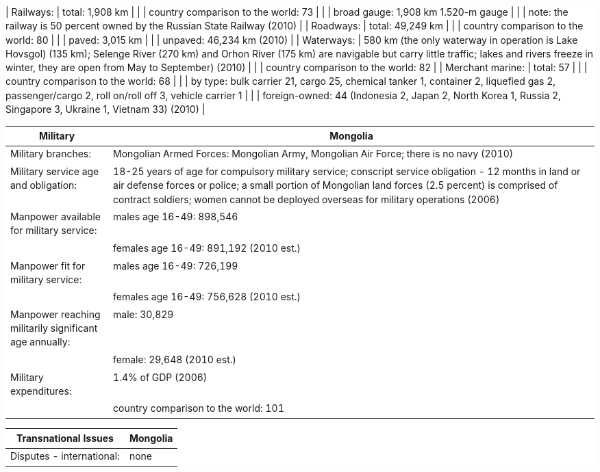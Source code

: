| Railways: | total: 1,908 km |
| | country comparison to the world: 73 |
| | broad gauge: 1,908 km 1.520-m gauge |
| | note: the railway is 50 percent owned by the Russian State Railway (2010) |
| Roadways: | total: 49,249 km |
| | country comparison to the world: 80 |
| | paved: 3,015 km |
| | unpaved: 46,234 km (2010) |
| Waterways: | 580 km (the only waterway in operation is Lake Hovsgol) (135 km); Selenge River (270 km) and Orhon River (175 km) are navigable but carry little traffic; lakes and rivers freeze in winter, they are open from May to September) (2010) |
| | country comparison to the world: 82 |
| Merchant marine: | total: 57 |
| | country comparison to the world: 68 |
| | by type: bulk carrier 21, cargo 25, chemical tanker 1, container 2, liquefied gas 2, passenger/cargo 2, roll on/roll off 3, vehicle carrier 1 |
| | foreign-owned: 44 (Indonesia 2, Japan 2, North Korea 1, Russia 2, Singapore 3, Ukraine 1, Vietnam 33) (2010) |


| Military | Mongolia |
| --- | --- |
| Military branches: | Mongolian Armed Forces: Mongolian Army, Mongolian Air Force; there is no navy (2010) |
| Military service age and obligation: | 18-25 years of age for compulsory military service; conscript service obligation - 12 months in land or air defense forces or police; a small portion of Mongolian land forces (2.5 percent) is comprised of contract soldiers; women cannot be deployed overseas for military operations (2006) |
| Manpower available for military service: | males age 16-49: 898,546 |
| | females age 16-49: 891,192 (2010 est.) |
| Manpower fit for military service: | males age 16-49: 726,199 |
| | females age 16-49: 756,628 (2010 est.) |
| Manpower reaching militarily significant age annually: | male: 30,829 |
| | female: 29,648 (2010 est.) |
| Military expenditures: | 1.4% of GDP (2006) |
| | country comparison to the world: 101 |


| Transnational Issues | Mongolia |
| --- | --- |
| Disputes - international: | none |
